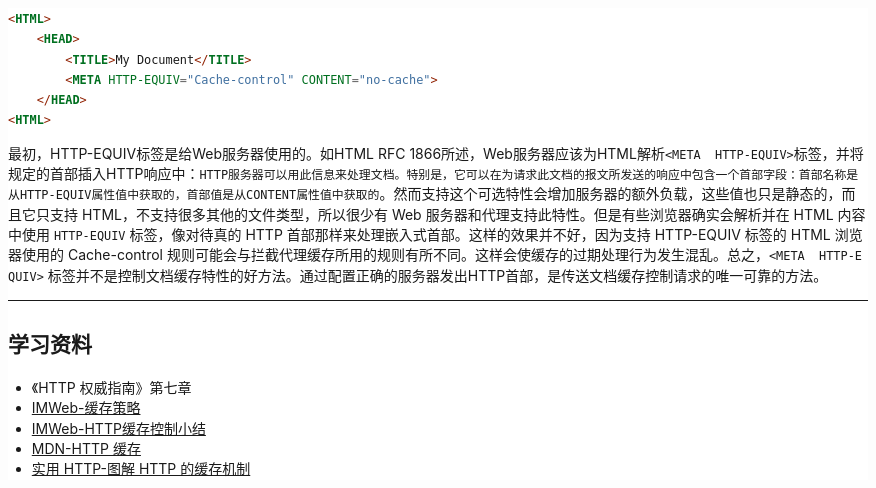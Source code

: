 ```html
<HTML>
    <HEAD>
        <TITLE>My Document</TITLE>
        <META HTTP-EQUIV="Cache-control" CONTENT="no-cache">
    </HEAD>
<HTML>
```

最初，HTTP-EQUIV标签是给Web服务器使用的。如HTML  RFC  1866所述，Web服务器应该为HTML解析`<META  HTTP-EQUIV>`标签，并将规定的首部插入HTTP响应中：`HTTP服务器可以用此信息来处理文档。特别是，它可以在为请求此文档的报文所发送的响应中包含一个首部字段：首部名称是从HTTP-EQUIV属性值中获取的，首部值是从CONTENT属性值中获取的`。然而支持这个可选特性会增加服务器的额外负载，这些值也只是静态的，而且它只支持 HTML，不支持很多其他的文件类型，所以很少有 Web 服务器和代理支持此特性。但是有些浏览器确实会解析并在 HTML 内容中使用 `HTTP-EQUIV` 标签，像对待真的 HTTP 首部那样来处理嵌入式首部。这样的效果并不好，因为支持 HTTP-EQUIV 标签的 HTML 浏览器使用的 Cache-control 规则可能会与拦截代理缓存所用的规则有所不同。这样会使缓存的过期处理行为发生混乱。总之，`<META  HTTP-EQUIV>` 标签并不是控制文档缓存特性的好方法。通过配置正确的服务器发出HTTP首部，是传送文档缓存控制请求的唯一可靠的方法。


---
## 学习资料

- 《HTTP 权威指南》第七章
- [IMWeb-缓存策略](http://imweb.io/topic/55c6f9bac222e3af6ce235b9)
- [IMWeb-HTTP缓存控制小结](http://imweb.io/topic/5795dcb6fb312541492eda8c)
- [MDN-HTTP 缓存](https://developer.mozilla.org/zh-CN/docs/Web/HTTP/Caching_FAQ)
- [实用 HTTP-图解 HTTP 的缓存机制](https://www.cnblogs.com/plokmju/p/htt_cache_cxmy.html)